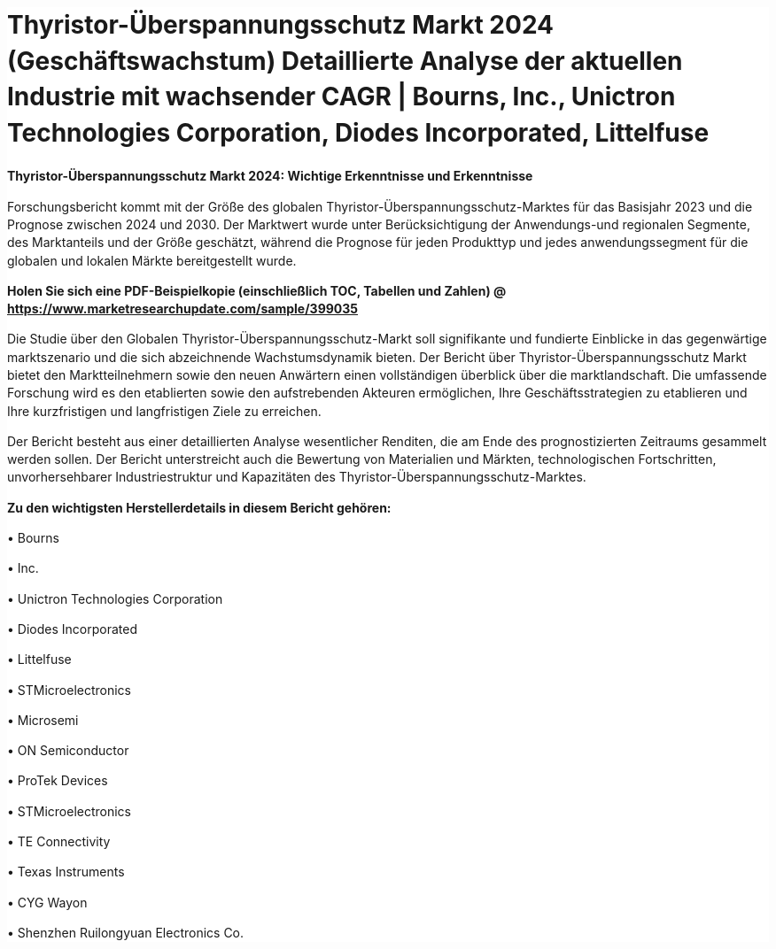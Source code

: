 # Thyristor-Überspannungsschutz Markt 2024 (Geschäftswachstum) Detaillierte Analyse der aktuellen Industrie mit wachsender CAGR | Bourns, Inc., Unictron Technologies Corporation, Diodes Incorporated, Littelfuse

<strong>Thyristor-Überspannungsschutz Markt 2024: Wichtige Erkenntnisse und Erkenntnisse</strong>

Forschungsbericht kommt mit der Größe des globalen Thyristor-Überspannungsschutz-Marktes für das Basisjahr 2023 und die Prognose zwischen 2024 und 2030. Der Marktwert wurde unter Berücksichtigung der Anwendungs-und regionalen Segmente, des Marktanteils und der Größe geschätzt, während die Prognose für jeden Produkttyp und jedes anwendungssegment für die globalen und lokalen Märkte bereitgestellt wurde.

<strong>Holen Sie sich eine PDF-Beispielkopie (einschließlich TOC, Tabellen und Zahlen) @
</strong><strong><a href=https://www.marketresearchupdate.com/sample/399035><strong>https://www.marketresearchupdate.com/sample/399035</u></font></a></strong></strong>

Die Studie über den Globalen Thyristor-Überspannungsschutz-Markt soll signifikante und fundierte Einblicke in das gegenwärtige marktszenario und die sich abzeichnende Wachstumsdynamik bieten. Der Bericht über Thyristor-Überspannungsschutz Markt bietet den Marktteilnehmern sowie den neuen Anwärtern einen vollständigen überblick über die marktlandschaft. Die umfassende Forschung wird es den etablierten sowie den aufstrebenden Akteuren ermöglichen, Ihre Geschäftsstrategien zu etablieren und Ihre kurzfristigen und langfristigen Ziele zu erreichen.

Der Bericht besteht aus einer detaillierten Analyse wesentlicher Renditen, die am Ende des prognostizierten Zeitraums gesammelt werden sollen. Der Bericht unterstreicht auch die Bewertung von Materialien und Märkten, technologischen Fortschritten, unvorhersehbarer Industriestruktur und Kapazitäten des Thyristor-Überspannungsschutz-Marktes.

<strong>Zu den wichtigsten Herstellerdetails in diesem Bericht gehören:</strong>

• Bourns

• Inc.

• Unictron Technologies Corporation

• Diodes Incorporated

• Littelfuse

• STMicroelectronics

• Microsemi

• ON Semiconductor

• ProTek Devices

• STMicroelectronics

• TE Connectivity

• Texas Instruments

• CYG Wayon

• Shenzhen Ruilongyuan Electronics Co.
